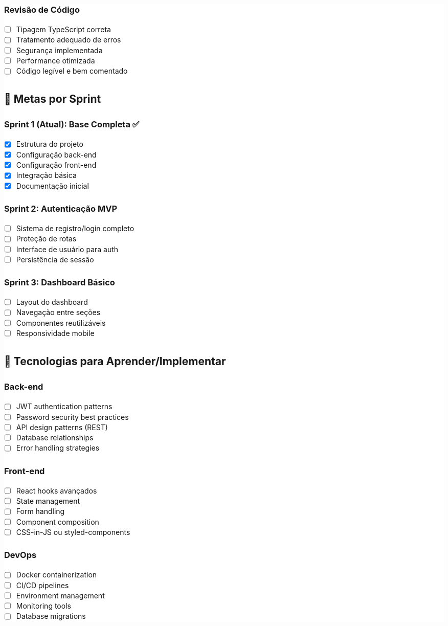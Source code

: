 ### Revisão de Código
- [ ] Tipagem TypeScript correta
- [ ] Tratamento adequado de erros
- [ ] Segurança implementada
- [ ] Performance otimizada
- [ ] Código legível e bem comentado

## 🎯 Metas por Sprint

### Sprint 1 (Atual): Base Completa ✅
- [x] Estrutura do projeto
- [x] Configuração back-end
- [x] Configuração front-end
- [x] Integração básica
- [x] Documentação inicial

### Sprint 2: Autenticação MVP
- [ ] Sistema de registro/login completo
- [ ] Proteção de rotas
- [ ] Interface de usuário para auth
- [ ] Persistência de sessão

### Sprint 3: Dashboard Básico
- [ ] Layout do dashboard
- [ ] Navegação entre seções
- [ ] Componentes reutilizáveis
- [ ] Responsividade mobile

## 🔧 Tecnologias para Aprender/Implementar

### Back-end
- [ ] JWT authentication patterns
- [ ] Password security best practices
- [ ] API design patterns (REST)
- [ ] Database relationships
- [ ] Error handling strategies

### Front-end
- [ ] React hooks avançados
- [ ] State management
- [ ] Form handling
- [ ] Component composition
- [ ] CSS-in-JS ou styled-components

### DevOps
- [ ] Docker containerization
- [ ] CI/CD pipelines
- [ ] Environment management
- [ ] Monitoring tools
- [ ] Database migrations
